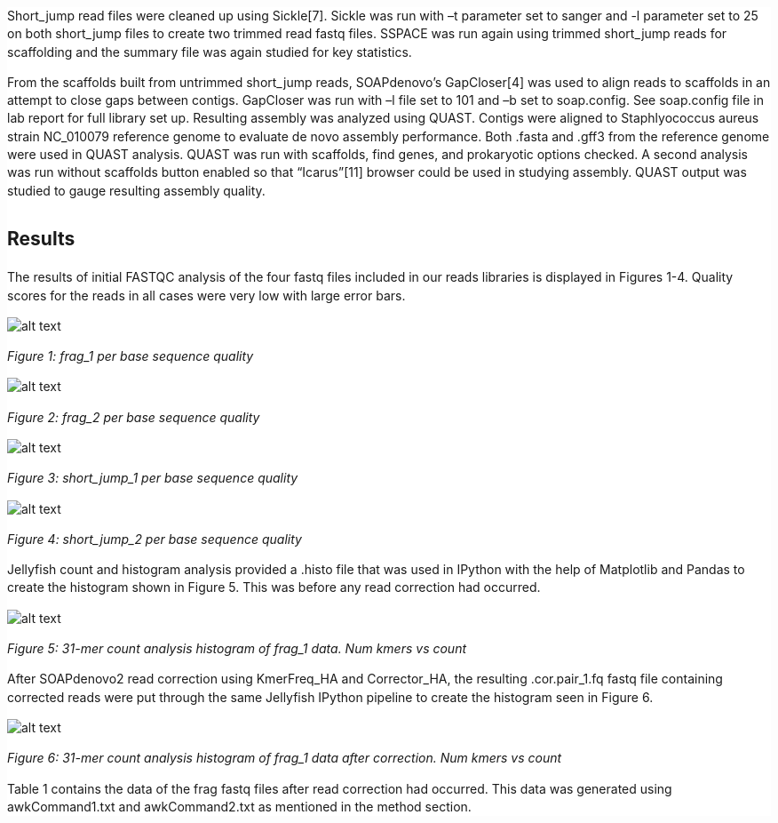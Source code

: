 Short_jump read files were cleaned up using Sickle[7]. Sickle was run with –t parameter set to sanger and -l parameter set to 25 on both short_jump files to create two trimmed read fastq files. SSPACE was run again using trimmed short_jump reads for scaffolding and the summary file was again studied for key statistics. 

From the scaffolds built from untrimmed short_jump reads, SOAPdenovo’s GapCloser[4] was used to align reads to scaffolds in an attempt to close gaps between contigs. GapCloser was run with –l file set to 101 and –b set to soap.config. See soap.config file in lab report for full library set up. Resulting assembly was analyzed using QUAST. Contigs were aligned to Staphlyococcus aureus strain NC_010079 reference genome to evaluate de novo assembly performance. Both .fasta and .gff3 from the reference genome were used in QUAST analysis. QUAST was run with scaffolds, find genes, and prokaryotic options checked. A second analysis was run without scaffolds button enabled so that “Icarus”[11] browser could be used in studying assembly. QUAST output was studied to gauge resulting assembly quality.  

## Results

The results of initial FASTQC analysis of the four fastq files included in our reads libraries is displayed in Figures 1-4. Quality scores for the reads in all cases were very low with large error bars. 

![alt text](https://github.com/cse185-sp18/cse185-week3-notmaurox/blob/master/labreport/frag_1_fastqcPerBaseSeqQuality.png)

*Figure 1: frag_1 per base sequence quality*

![alt text](https://github.com/cse185-sp18/cse185-week3-notmaurox/blob/master/labreport/frag_2_fastqcPerBaseSeqQuality.png)

*Figure 2: frag_2 per base sequence quality*

![alt text](https://github.com/cse185-sp18/cse185-week3-notmaurox/blob/master/labreport/short_jump_1_fastqcPerBaseSeqQuality.png)

*Figure 3: short_jump_1 per base sequence quality*

![alt text](https://github.com/cse185-sp18/cse185-week3-notmaurox/blob/master/labreport/short_jump_2_fastqcPerBaseSeqQuality.png)

*Figure 4: short_jump_2 per base sequence quality*

Jellyfish count and histogram analysis provided a .histo file that was used in IPython with the help of Matplotlib and Pandas to create the histogram shown in Figure 5. This was before any read correction had occurred. 

![alt text](https://github.com/cse185-sp18/cse185-week3-notmaurox/blob/master/labreport/frag_1_31kmerHisto.png)

*Figure 5: 31-mer count analysis histogram of frag_1 data. Num kmers vs count*

After SOAPdenovo2 read correction using KmerFreq_HA and Corrector_HA, the resulting .cor.pair_1.fq fastq file containing corrected reads were put through the same Jellyfish IPython pipeline to create the histogram seen in Figure 6. 

![alt text](https://github.com/cse185-sp18/cse185-week3-notmaurox/blob/master/labreport/frag_1_31kmerHistoCorrected.png)

*Figure 6: 31-mer count analysis histogram of frag_1 data after correction. Num kmers vs count*

Table 1 contains the data of the frag fastq files after read correction had occurred. This data was generated using awkCommand1.txt and awkCommand2.txt as mentioned in the method section. 
